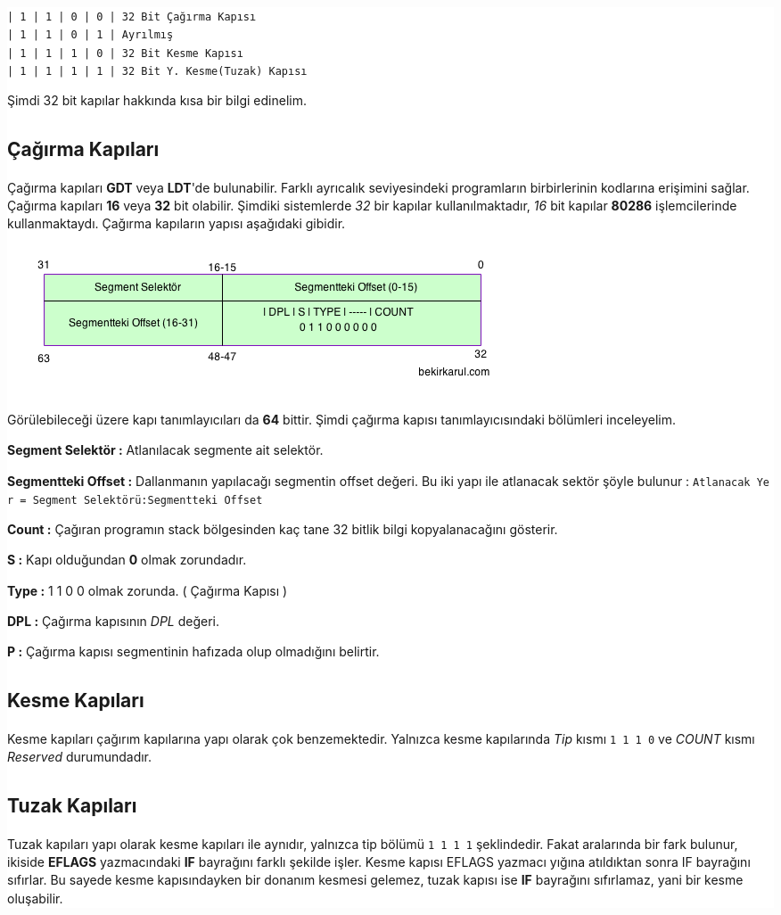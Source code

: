    | 1 | 1 | 0 | 0 | 32 Bit Çağırma Kapısı
    | 1 | 1 | 0 | 1 | Ayrılmış
    | 1 | 1 | 1 | 0 | 32 Bit Kesme Kapısı
    | 1 | 1 | 1 | 1 | 32 Bit Y. Kesme(Tuzak) Kapısı

Şimdi 32 bit kapılar hakkında kısa bir bilgi edinelim.

## Çağırma Kapıları
Çağırma kapıları **GDT** veya **LDT**'de bulunabilir. Farklı ayrıcalık seviyesindeki programların birbirlerinin kodlarına erişimini sağlar. Çağırma kapıları **16** veya **32** bit olabilir. Şimdiki sistemlerde *32* bir kapılar kullanılmaktadır, *16* bit kapılar **80286** işlemcilerinde kullanmaktaydı. Çağırma kapıların yapısı aşağıdaki gibidir.

![](/files/callgatestruct.png)

Görülebileceği üzere kapı tanımlayıcıları da **64** bittir. Şimdi çağırma kapısı tanımlayıcısındaki bölümleri inceleyelim.

**Segment Selektör :** Atlanılacak segmente ait selektör.

**Segmentteki Offset :** Dallanmanın yapılacağı segmentin offset değeri. Bu iki yapı ile atlanacak sektör şöyle bulunur : `Atlanacak Yer = Segment Selektörü:Segmentteki Offset`

**Count :** Çağıran programın stack bölgesinden kaç tane 32 bitlik bilgi kopyalanacağını gösterir.

**S :** Kapı olduğundan **0** olmak zorundadır.

**Type :** 1 1 0 0 olmak zorunda. ( Çağırma Kapısı )

**DPL :** Çağırma kapısının *DPL* değeri. 

**P :** Çağırma kapısı segmentinin hafızada olup olmadığını belirtir.

## Kesme Kapıları
Kesme kapıları çağırım kapılarına yapı olarak çok benzemektedir. Yalnızca kesme kapılarında *Tip* kısmı `1 1 1 0` ve *COUNT* kısmı *Reserved* durumundadır.

## Tuzak Kapıları
Tuzak kapıları yapı olarak kesme kapıları ile aynıdır, yalnızca tip bölümü `1 1 1 1` şeklindedir. Fakat aralarında bir fark bulunur, ikiside **EFLAGS** yazmacındaki **IF** bayrağını farklı şekilde işler. Kesme kapısı EFLAGS yazmacı yığına atıldıktan sonra IF bayrağını sıfırlar. Bu sayede kesme kapısındayken bir donanım kesmesi gelemez, tuzak kapısı ise **IF** bayrağını sıfırlamaz, yani bir kesme oluşabilir.
